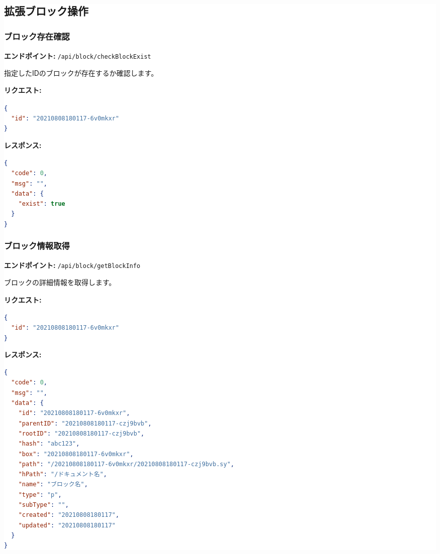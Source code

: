 
## 拡張ブロック操作

### ブロック存在確認

**エンドポイント:** `/api/block/checkBlockExist`

指定したIDのブロックが存在するか確認します。

**リクエスト:**
```json
{
  "id": "20210808180117-6v0mkxr"
}
```

**レスポンス:**
```json
{
  "code": 0,
  "msg": "",
  "data": {
    "exist": true
  }
}
```

### ブロック情報取得

**エンドポイント:** `/api/block/getBlockInfo`

ブロックの詳細情報を取得します。

**リクエスト:**
```json
{
  "id": "20210808180117-6v0mkxr"
}
```

**レスポンス:**
```json
{
  "code": 0,
  "msg": "",
  "data": {
    "id": "20210808180117-6v0mkxr",
    "parentID": "20210808180117-czj9bvb",
    "rootID": "20210808180117-czj9bvb",
    "hash": "abc123",
    "box": "20210808180117-6v0mkxr",
    "path": "/20210808180117-6v0mkxr/20210808180117-czj9bvb.sy",
    "hPath": "/ドキュメント名",
    "name": "ブロック名",
    "type": "p",
    "subType": "",
    "created": "20210808180117",
    "updated": "20210808180117"
  }
}
```
